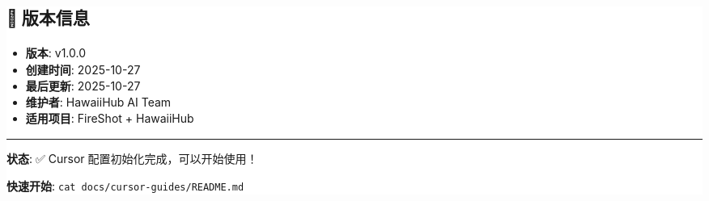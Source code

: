 
## 🔄 版本信息

- **版本**: v1.0.0
- **创建时间**: 2025-10-27
- **最后更新**: 2025-10-27
- **维护者**: HawaiiHub AI Team
- **适用项目**: FireShot + HawaiiHub

---

**状态**: ✅ Cursor 配置初始化完成，可以开始使用！

**快速开始**: `cat docs/cursor-guides/README.md`

